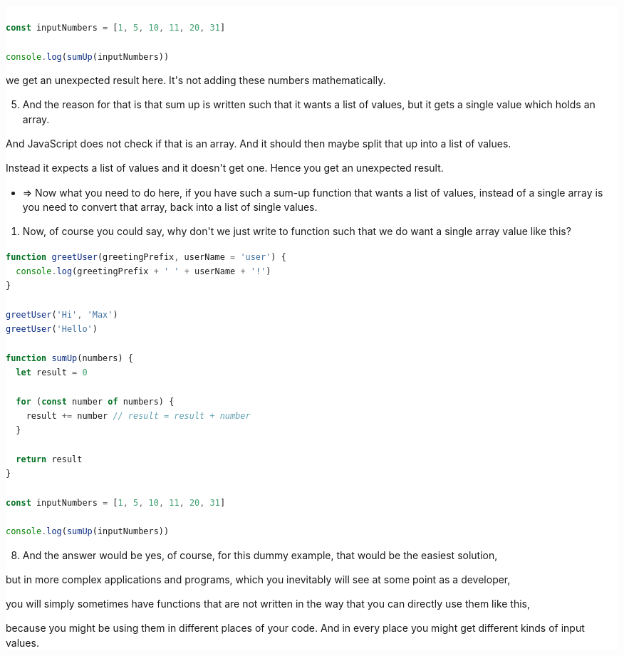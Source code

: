 ```js

const inputNumbers = [1, 5, 10, 11, 20, 31]

console.log(sumUp(inputNumbers))
```

we get an unexpected result here. It's not adding these numbers mathematically.

5. And the reason for that is that sum up is written such that it wants a list of values, but it gets a single value which holds an array.

And JavaScript does not check if that is an array. And it should then maybe split that up into a list of values.

Instead it expects a list of values and it doesn't get one. Hence you get an unexpected result.

- => Now what you need to do here, if you have such a sum-up function that wants a list of values, instead of a single array is you need to convert that array, back into a list of single values.

1. Now, of course you could say, why don't we just write to function such that we do want a single array value like this?

```js
function greetUser(greetingPrefix, userName = 'user') {
  console.log(greetingPrefix + ' ' + userName + '!')
}

greetUser('Hi', 'Max')
greetUser('Hello')

function sumUp(numbers) {
  let result = 0

  for (const number of numbers) {
    result += number // result = result + number
  }

  return result
}

const inputNumbers = [1, 5, 10, 11, 20, 31]

console.log(sumUp(inputNumbers))
```

8. And the answer would be yes, of course, for this dummy example, that would be the easiest solution,

but in more complex applications and programs, which you inevitably will see at some point as a developer,

you will simply sometimes have functions that are not written in the way that you can directly use them like this,

because you might be using them in different places of your code. And in every place you might get different kinds of input values.
